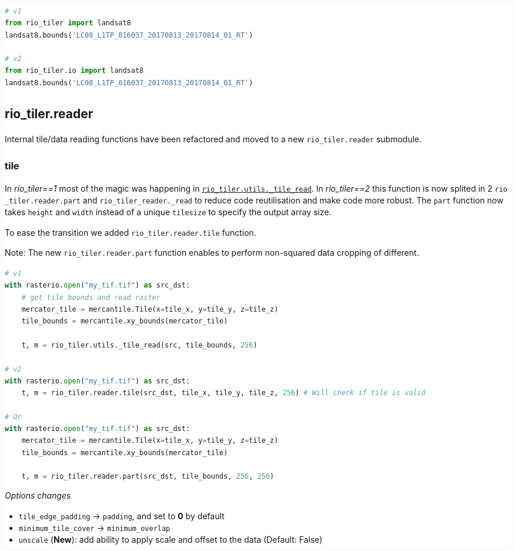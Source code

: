 ```python
# v1
from rio_tiler import landsat8
landsat8.bounds('LC08_L1TP_016037_20170813_20170814_01_RT')

# v2
from rio_tiler.io import landsat8
landsat8.bounds('LC08_L1TP_016037_20170813_20170814_01_RT')
```

## **rio_tiler.reader**

Internal tile/data reading functions have been refactored and moved to a new `rio_tiler.reader` submodule.

### tile

In *rio_tiler==1* most of the magic was happening in [`rio_tiler.utils._tile_read`](https://github.com/cogeotiff/rio-tiler/blob/master/rio_tiler/utils.py#L337-L349). In *rio_tiler==2* this function is now splited in 2 `rio_tiler.reader.part` and `rio_tiler_reader._read` to reduce code reutilisation and make code more robust. The `part` function now takes `height` and `width` instead of a unique `tilesize` to specify the output array size. 

To ease the transition we added `rio_tiler.reader.tile` function.

Note: The new `rio_tiler.reader.part` function enables to perform non-squared data cropping of different.

```python
# v1
with rasterio.open("my_tif.tif") as src_dst:
    # get tile bounds and read raster
    mercator_tile = mercantile.Tile(x=tile_x, y=tile_y, z=tile_z)
    tile_bounds = mercantile.xy_bounds(mercator_tile)

    t, m = rio_tiler.utils._tile_read(src, tile_bounds, 256)

# v2
with rasterio.open("my_tif.tif") as src_dst:
    t, m = rio_tiler.reader.tile(src_dst, tile_x, tile_y, tile_z, 256) # Will check if tile is valid

# Or
with rasterio.open("my_tif.tif") as src_dst:
    mercator_tile = mercantile.Tile(x=tile_x, y=tile_y, z=tile_z)
    tile_bounds = mercantile.xy_bounds(mercator_tile)

    t, m = rio_tiler.reader.part(src_dst, tile_bounds, 256, 256)
```

*Options changes*
- `tile_edge_padding` -> `padding`, and set to **0** by default
- `minimum_tile_cover` -> `minimum_overlap`
- `unscale` (**New**): add ability to apply scale and offset to the data (Default: False)

